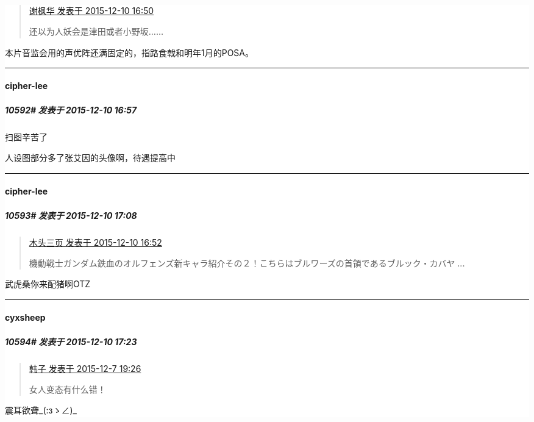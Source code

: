 

<blockquote><a href="httphttps://bbs.saraba1st.com/2b/forum.php?mod=redirect&amp;goto=findpost&amp;pid=30982418&amp;ptid=1148153" target="_blank">谢枫华 发表于 2015-12-10 16:50</a>

还以为人妖会是津田或者小野坂……</blockquote>
本片音监会用的声优阵还满固定的，指路食戟和明年1月的POSA。







-----

####  cipher-lee  
##### 10592#       发表于 2015-12-10 16:57




扫图辛苦了

人设图部分多了张艾因的头像啊，待遇提高中







-----

####  cipher-lee  
##### 10593#       发表于 2015-12-10 17:08



<blockquote><a href="httphttps://bbs.saraba1st.com/2b/forum.php?mod=redirect&amp;goto=findpost&amp;pid=30982452&amp;ptid=1148153" target="_blank">木头三页 发表于 2015-12-10 16:52</a>

機動戦士ガンダム鉄血のオルフェンズ新キャラ紹介その２！こちらはブルワーズの首領であるブルック・カバヤ ...</blockquote>
武虎桑你来配猪啊OTZ







-----

####  cyxsheep  
##### 10594#       发表于 2015-12-10 17:23



<blockquote><a href="httphttps://bbs.saraba1st.com/2b/forum.php?mod=redirect&amp;goto=findpost&amp;pid=30953937&amp;ptid=1148153" target="_blank">韩子 发表于 2015-12-7 19:26</a>

女人变态有什么错！</blockquote>
震耳欲聋_(:зゝ∠)_





